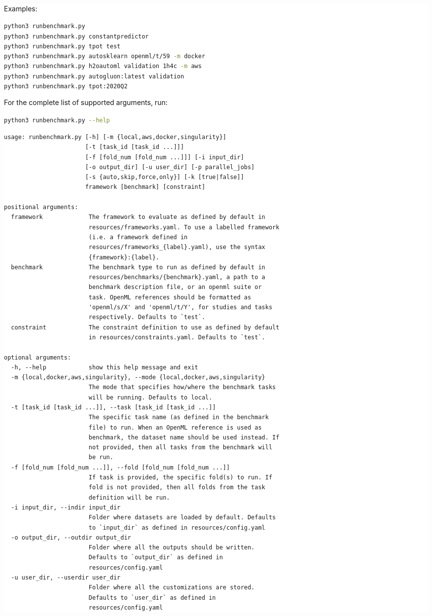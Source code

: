 Examples:
```bash
python3 runbenchmark.py 
python3 runbenchmark.py constantpredictor
python3 runbenchmark.py tpot test
python3 runbenchmark.py autosklearn openml/t/59 -m docker
python3 runbenchmark.py h2oautoml validation 1h4c -m aws
python3 runbenchmark.py autogluon:latest validation
python3 runbenchmark.py tpot:2020Q2
```

For the complete list of supported arguments, run:
```bash
python3 runbenchmark.py --help
```

```text
usage: runbenchmark.py [-h] [-m {local,aws,docker,singularity}]
                       [-t [task_id [task_id ...]]]
                       [-f [fold_num [fold_num ...]]] [-i input_dir]
                       [-o output_dir] [-u user_dir] [-p parallel_jobs]
                       [-s {auto,skip,force,only}] [-k [true|false]]
                       framework [benchmark] [constraint]

positional arguments:
  framework             The framework to evaluate as defined by default in
                        resources/frameworks.yaml. To use a labelled framework
                        (i.e. a framework defined in
                        resources/frameworks_{label}.yaml), use the syntax
                        {framework}:{label}.
  benchmark             The benchmark type to run as defined by default in
                        resources/benchmarks/{benchmark}.yaml, a path to a
                        benchmark description file, or an openml suite or
                        task. OpenML references should be formatted as
                        'openml/s/X' and 'openml/t/Y', for studies and tasks
                        respectively. Defaults to `test`.
  constraint            The constraint definition to use as defined by default
                        in resources/constraints.yaml. Defaults to `test`.

optional arguments:
  -h, --help            show this help message and exit
  -m {local,docker,aws,singularity}, --mode {local,docker,aws,singularity}
                        The mode that specifies how/where the benchmark tasks
                        will be running. Defaults to local.
  -t [task_id [task_id ...]], --task [task_id [task_id ...]]
                        The specific task name (as defined in the benchmark
                        file) to run. When an OpenML reference is used as
                        benchmark, the dataset name should be used instead. If
                        not provided, then all tasks from the benchmark will
                        be run.
  -f [fold_num [fold_num ...]], --fold [fold_num [fold_num ...]]
                        If task is provided, the specific fold(s) to run. If
                        fold is not provided, then all folds from the task
                        definition will be run.
  -i input_dir, --indir input_dir
                        Folder where datasets are loaded by default. Defaults
                        to `input_dir` as defined in resources/config.yaml
  -o output_dir, --outdir output_dir
                        Folder where all the outputs should be written.
                        Defaults to `output_dir` as defined in
                        resources/config.yaml
  -u user_dir, --userdir user_dir
                        Folder where all the customizations are stored.
                        Defaults to `user_dir` as defined in
                        resources/config.yaml
```

[HOWTO]: ./HOWTO.md
[Troubleshooting guide]: ./HOWTO.md#troubleshooting-guide
[examples/aws]: ../examples/aws/config.yaml
[Docker]: https://docs.docker.com/
[boto3]: https://boto3.readthedocs.io/